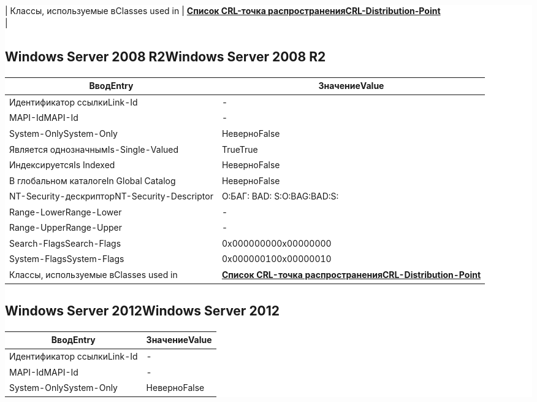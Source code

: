| <span data-ttu-id="fda9f-219">Классы, используемые в</span><span class="sxs-lookup"><span data-stu-id="fda9f-219">Classes used in</span></span>        | [<span data-ttu-id="fda9f-220">**Список CRL-точка распространения**</span><span class="sxs-lookup"><span data-stu-id="fda9f-220">**CRL-Distribution-Point**</span></span>](c-crldistributionpoint.md)<br/> |



## <a name="windows-server-2008-r2"></a><span data-ttu-id="fda9f-221">Windows Server 2008 R2</span><span class="sxs-lookup"><span data-stu-id="fda9f-221">Windows Server 2008 R2</span></span>



| <span data-ttu-id="fda9f-222">Ввод</span><span class="sxs-lookup"><span data-stu-id="fda9f-222">Entry</span></span> | <span data-ttu-id="fda9f-223">Значение</span><span class="sxs-lookup"><span data-stu-id="fda9f-223">Value</span></span> |
|------------------------|---------------------------------------------------------------------|
| <span data-ttu-id="fda9f-224">Идентификатор ссылки</span><span class="sxs-lookup"><span data-stu-id="fda9f-224">Link-Id</span></span>                | \-                                                                  |
| <span data-ttu-id="fda9f-225">MAPI-Id</span><span class="sxs-lookup"><span data-stu-id="fda9f-225">MAPI-Id</span></span>                | \-                                                                  |
| <span data-ttu-id="fda9f-226">System-Only</span><span class="sxs-lookup"><span data-stu-id="fda9f-226">System-Only</span></span>            | <span data-ttu-id="fda9f-227">Неверно</span><span class="sxs-lookup"><span data-stu-id="fda9f-227">False</span></span>                                                               |
| <span data-ttu-id="fda9f-228">Является однозначным</span><span class="sxs-lookup"><span data-stu-id="fda9f-228">Is-Single-Valued</span></span>       | <span data-ttu-id="fda9f-229">True</span><span class="sxs-lookup"><span data-stu-id="fda9f-229">True</span></span>                                                                |
| <span data-ttu-id="fda9f-230">Индексируется</span><span class="sxs-lookup"><span data-stu-id="fda9f-230">Is Indexed</span></span>             | <span data-ttu-id="fda9f-231">Неверно</span><span class="sxs-lookup"><span data-stu-id="fda9f-231">False</span></span>                                                               |
| <span data-ttu-id="fda9f-232">В глобальном каталоге</span><span class="sxs-lookup"><span data-stu-id="fda9f-232">In Global Catalog</span></span>      | <span data-ttu-id="fda9f-233">Неверно</span><span class="sxs-lookup"><span data-stu-id="fda9f-233">False</span></span>                                                               |
| <span data-ttu-id="fda9f-234">NT-Security-дескриптор</span><span class="sxs-lookup"><span data-stu-id="fda9f-234">NT-Security-Descriptor</span></span> | <span data-ttu-id="fda9f-235">О:БАГ: BAD: S:</span><span class="sxs-lookup"><span data-stu-id="fda9f-235">O:BAG:BAD:S:</span></span>                                                        |
| <span data-ttu-id="fda9f-236">Range-Lower</span><span class="sxs-lookup"><span data-stu-id="fda9f-236">Range-Lower</span></span>            | \-                                                                  |
| <span data-ttu-id="fda9f-237">Range-Upper</span><span class="sxs-lookup"><span data-stu-id="fda9f-237">Range-Upper</span></span>            | \-                                                                  |
| <span data-ttu-id="fda9f-238">Search-Flags</span><span class="sxs-lookup"><span data-stu-id="fda9f-238">Search-Flags</span></span>           | <span data-ttu-id="fda9f-239">0x00000000</span><span class="sxs-lookup"><span data-stu-id="fda9f-239">0x00000000</span></span>                                                          |
| <span data-ttu-id="fda9f-240">System-Flags</span><span class="sxs-lookup"><span data-stu-id="fda9f-240">System-Flags</span></span>           | <span data-ttu-id="fda9f-241">0x00000010</span><span class="sxs-lookup"><span data-stu-id="fda9f-241">0x00000010</span></span>                                                          |
| <span data-ttu-id="fda9f-242">Классы, используемые в</span><span class="sxs-lookup"><span data-stu-id="fda9f-242">Classes used in</span></span>        | [<span data-ttu-id="fda9f-243">**Список CRL-точка распространения**</span><span class="sxs-lookup"><span data-stu-id="fda9f-243">**CRL-Distribution-Point**</span></span>](c-crldistributionpoint.md)<br/> |



## <a name="windows-server-2012"></a><span data-ttu-id="fda9f-244">Windows Server 2012</span><span class="sxs-lookup"><span data-stu-id="fda9f-244">Windows Server 2012</span></span>



| <span data-ttu-id="fda9f-245">Ввод</span><span class="sxs-lookup"><span data-stu-id="fda9f-245">Entry</span></span> | <span data-ttu-id="fda9f-246">Значение</span><span class="sxs-lookup"><span data-stu-id="fda9f-246">Value</span></span> |
|------------------------|---------------------------------------------------------------------|
| <span data-ttu-id="fda9f-247">Идентификатор ссылки</span><span class="sxs-lookup"><span data-stu-id="fda9f-247">Link-Id</span></span>                | \-                                                                  |
| <span data-ttu-id="fda9f-248">MAPI-Id</span><span class="sxs-lookup"><span data-stu-id="fda9f-248">MAPI-Id</span></span>                | \-                                                                  |
| <span data-ttu-id="fda9f-249">System-Only</span><span class="sxs-lookup"><span data-stu-id="fda9f-249">System-Only</span></span>            | <span data-ttu-id="fda9f-250">Неверно</span><span class="sxs-lookup"><span data-stu-id="fda9f-250">False</span></span>                                                               |